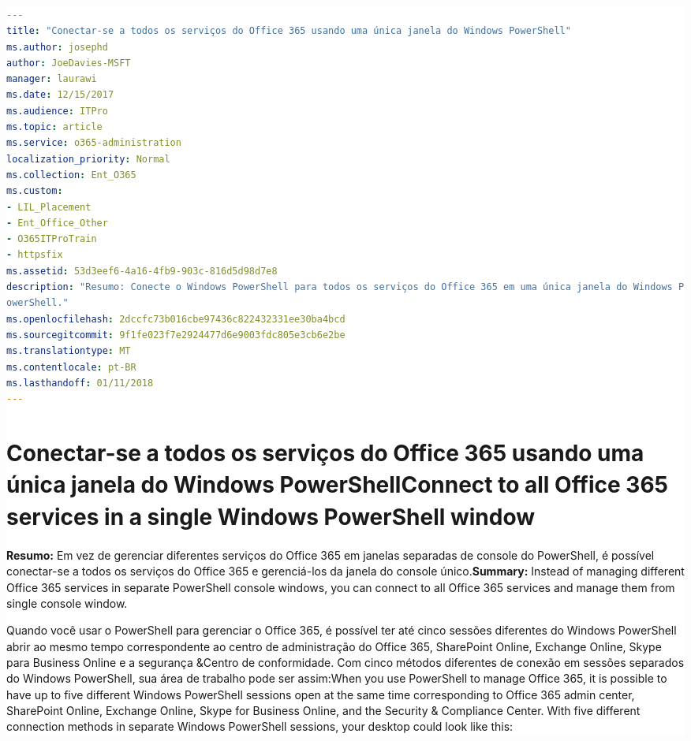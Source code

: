 ```yaml
---
title: "Conectar-se a todos os serviços do Office 365 usando uma única janela do Windows PowerShell"
ms.author: josephd
author: JoeDavies-MSFT
manager: laurawi
ms.date: 12/15/2017
ms.audience: ITPro
ms.topic: article
ms.service: o365-administration
localization_priority: Normal
ms.collection: Ent_O365
ms.custom:
- LIL_Placement
- Ent_Office_Other
- O365ITProTrain
- httpsfix
ms.assetid: 53d3eef6-4a16-4fb9-903c-816d5d98d7e8
description: "Resumo: Conecte o Windows PowerShell para todos os serviços do Office 365 em uma única janela do Windows PowerShell."
ms.openlocfilehash: 2dccfc73b016cbe97436c822432331ee30ba4bcd
ms.sourcegitcommit: 9f1fe023f7e2924477d6e9003fdc805e3cb6e2be
ms.translationtype: MT
ms.contentlocale: pt-BR
ms.lasthandoff: 01/11/2018
---
```

# <a name="connect-to-all-office-365-services-in-a-single-windows-powershell-window"></a><span data-ttu-id="3d1e7-103">Conectar-se a todos os serviços do Office 365 usando uma única janela do Windows PowerShell</span><span class="sxs-lookup"><span data-stu-id="3d1e7-103">Connect to all Office 365 services in a single Windows PowerShell window</span></span>

 <span data-ttu-id="3d1e7-104">**Resumo:** Em vez de gerenciar diferentes serviços do Office 365 em janelas separadas de console do PowerShell, é possível conectar-se a todos os serviços do Office 365 e gerenciá-los da janela do console único.</span><span class="sxs-lookup"><span data-stu-id="3d1e7-104">**Summary:** Instead of managing different Office 365 services in separate PowerShell console windows, you can connect to all Office 365 services and manage them from single console window.</span></span>
  
<span data-ttu-id="3d1e7-p101">Quando você usar o PowerShell para gerenciar o Office 365, é possível ter até cinco sessões diferentes do Windows PowerShell abrir ao mesmo tempo correspondente ao centro de administração do Office 365, SharePoint Online, Exchange Online, Skype para Business Online e a segurança &amp;Centro de conformidade. Com cinco métodos diferentes de conexão em sessões separados do Windows PowerShell, sua área de trabalho pode ser assim:</span><span class="sxs-lookup"><span data-stu-id="3d1e7-p101">When you use PowerShell to manage Office 365, it is possible to have up to five different Windows PowerShell sessions open at the same time corresponding to Office 365 admin center, SharePoint Online, Exchange Online, Skype for Business Online, and the Security &amp; Compliance Center. With five different connection methods in separate Windows PowerShell sessions, your desktop could look like this:</span></span>
  